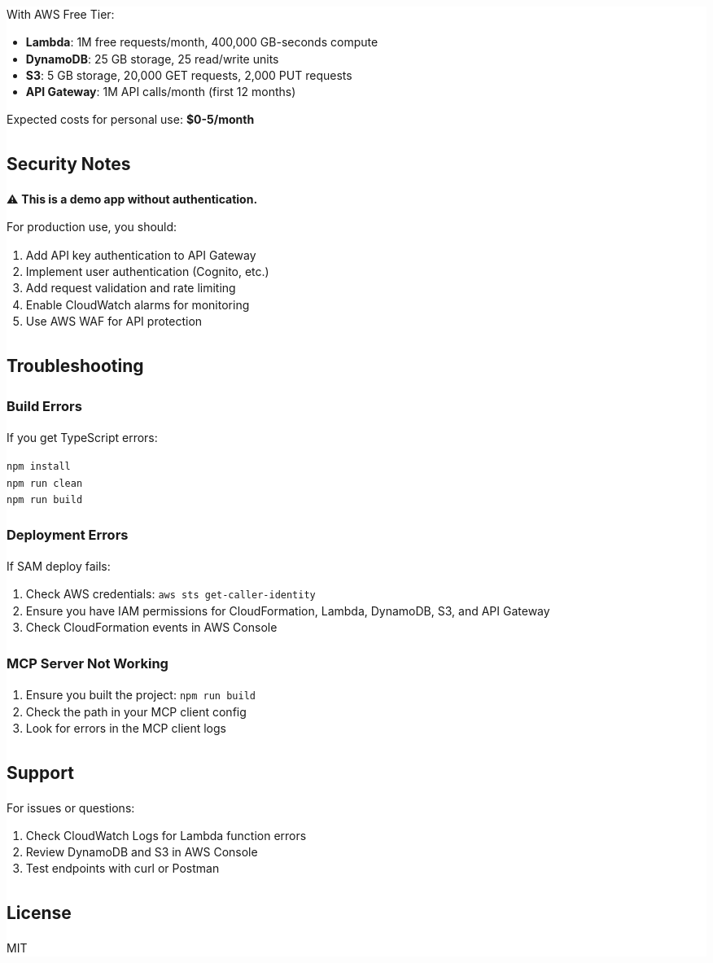With AWS Free Tier:
- **Lambda**: 1M free requests/month, 400,000 GB-seconds compute
- **DynamoDB**: 25 GB storage, 25 read/write units
- **S3**: 5 GB storage, 20,000 GET requests, 2,000 PUT requests
- **API Gateway**: 1M API calls/month (first 12 months)

Expected costs for personal use: **$0-5/month**

## Security Notes

⚠️ **This is a demo app without authentication.**

For production use, you should:
1. Add API key authentication to API Gateway
2. Implement user authentication (Cognito, etc.)
3. Add request validation and rate limiting
4. Enable CloudWatch alarms for monitoring
5. Use AWS WAF for API protection

## Troubleshooting

### Build Errors

If you get TypeScript errors:
```bash
npm install
npm run clean
npm run build
```

### Deployment Errors

If SAM deploy fails:
1. Check AWS credentials: `aws sts get-caller-identity`
2. Ensure you have IAM permissions for CloudFormation, Lambda, DynamoDB, S3, and API Gateway
3. Check CloudFormation events in AWS Console

### MCP Server Not Working

1. Ensure you built the project: `npm run build`
2. Check the path in your MCP client config
3. Look for errors in the MCP client logs

## Support

For issues or questions:
1. Check CloudWatch Logs for Lambda function errors
2. Review DynamoDB and S3 in AWS Console
3. Test endpoints with curl or Postman

## License

MIT
